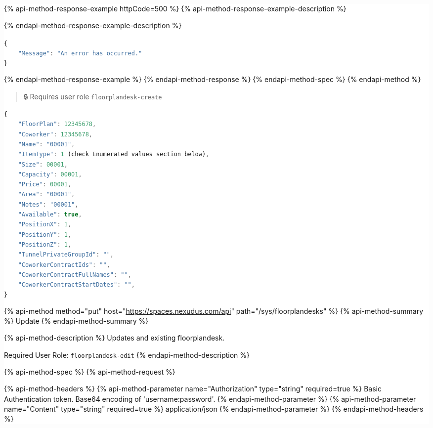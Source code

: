 {% api-method-response-example httpCode=500 %}
{% api-method-response-example-description %}

{% endapi-method-response-example-description %}

```javascript
{
    "Message": "An error has occurred."
}
```
{% endapi-method-response-example %}
{% endapi-method-response %}
{% endapi-method-spec %}
{% endapi-method %}

> 🔒 Requires user role `floorplandesk-create`

```javascript
{
	"FloorPlan": 12345678,
	"Coworker": 12345678,
	"Name": "00001",
	"ItemType": 1 (check Enumerated values section below),
	"Size": 00001,
	"Capacity": 00001,
	"Price": 00001,
	"Area": "00001",
	"Notes": "00001",
	"Available": true,
	"PositionX": 1,
	"PositionY": 1,
	"PositionZ": 1,
	"TunnelPrivateGroupId": "",
	"CoworkerContractIds": "",
	"CoworkerContractFullNames": "",
	"CoworkerContractStartDates": "",
}

```

{% api-method method="put" host="https://spaces.nexudus.com/api" path="/sys/floorplandesks" %}
{% api-method-summary %}
Update
{% endapi-method-summary %}

{% api-method-description %}
Updates and existing floorplandesk.
  
Required User Role: `floorplandesk-edit`
{% endapi-method-description %}

{% api-method-spec %}
{% api-method-request %}

{% api-method-headers %}
{% api-method-parameter name="Authorization" type="string" required=true %}
Basic Authentication token. Base64 encoding of 'username:password'.
{% endapi-method-parameter %}
{% api-method-parameter name="Content" type="string" required=true %}
application/json
{% endapi-method-parameter %}
{% endapi-method-headers %}
